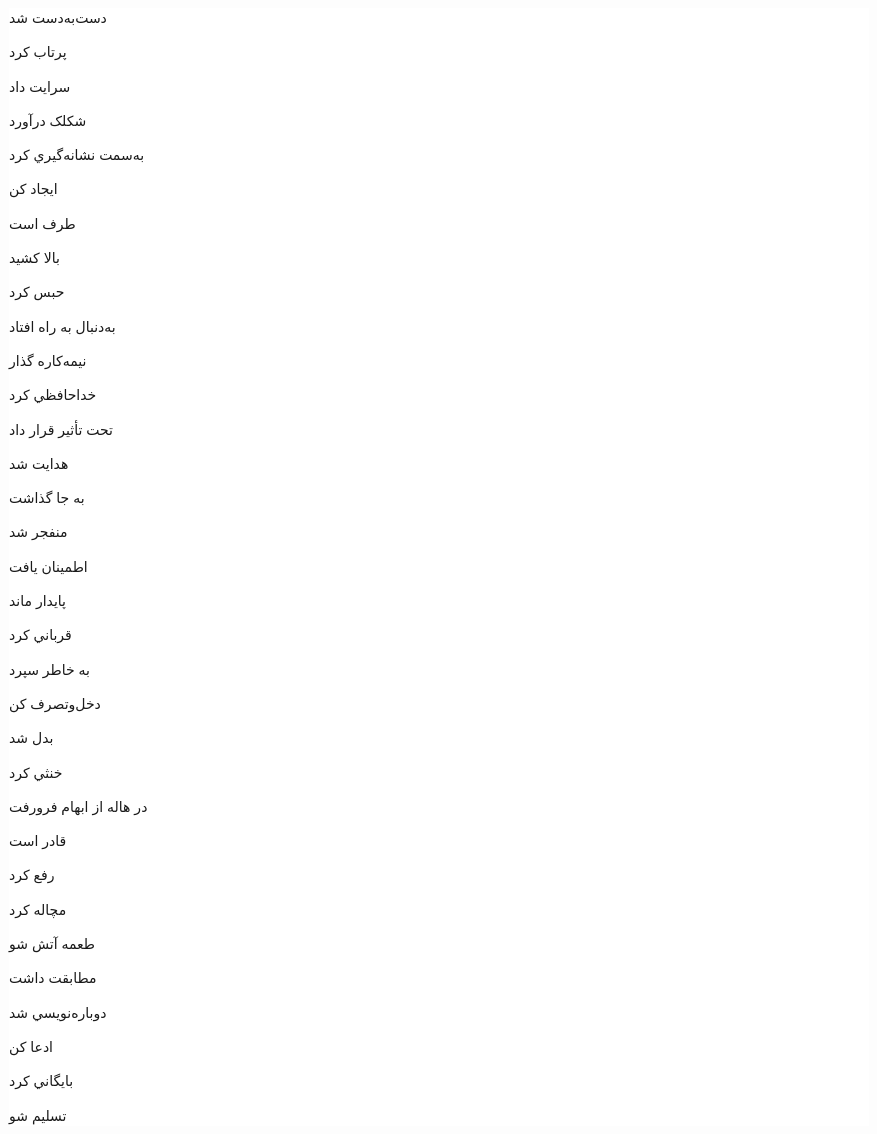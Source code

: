 دست‌به‌دست شد

پرتاب کرد

سرايت داد

شکلک درآورد

به‌سمت نشانه‌گيري کرد

ايجاد کن

طرف است

بالا کشيد

حبس کرد

به‌دنبال به راه افتاد

نيمه‌کاره گذار

خداحافظي کرد

تحت تأثير قرار داد

هدايت شد

به جا گذاشت

منفجر شد

اطمينان يافت

پايدار ماند

قرباني کرد

به خاطر سپرد

دخل‌وتصرف کن

بدل شد

خنثي کرد

در هاله از ابهام فرورفت

قادر است

رفع کرد

مچاله کرد

طعمه آتش شو

مطابقت داشت

دوباره‌نويسي شد

ادعا کن

بايگاني کرد

تسليم شو
